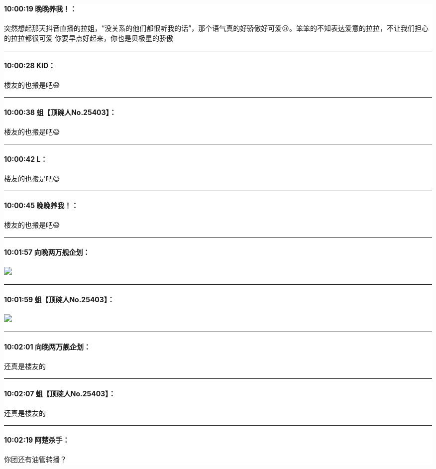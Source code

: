 #### 10:00:19  晚晚养我！：

突然想起那天抖音直播的拉姐，“没关系的他们都很听我的话”，那个语气真的好骄傲好可爱😢。笨笨的不知表达爱意的拉拉，不让我们担心的拉拉都很可爱 你要早点好起来，你也是贝极星的骄傲

*****

#### 10:00:28  KID：

楼友的也搬是吧😅

*****

#### 10:00:38  蛆【顶碗人No.25403】：

楼友的也搬是吧😅

*****

#### 10:00:42  L：

楼友的也搬是吧😅

*****

#### 10:00:45  晚晚养我！：

楼友的也搬是吧😅

*****

#### 10:01:57  向晚两万舰企划：

![](http://gchat.qpic.cn/gchatpic_new/3177144540/614391357-2210144844-DE8B8D2B65066E043BA21FF8187EB7D8/0?term=2")

*****

#### 10:01:59  蛆【顶碗人No.25403】：

![](http://gchat.qpic.cn/gchatpic_new/794594593/614391357-2796085297-B7018E5B2BC8D2887875F5C059865858/0?term=2")

*****

#### 10:02:01  向晚两万舰企划：

还真是楼友的

*****

#### 10:02:07  蛆【顶碗人No.25403】：

还真是楼友的

*****

#### 10:02:19  阿楚杀手：

你团还有油管转播？
